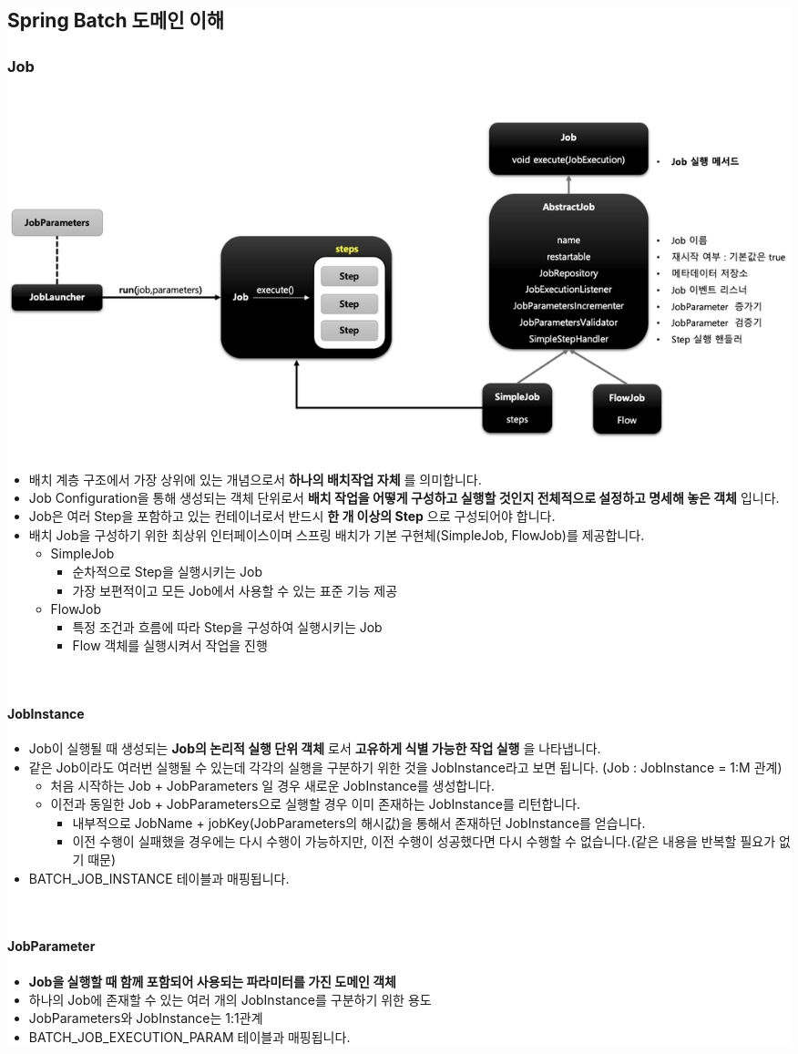 ## Spring Batch 도메인 이해

### Job
![그림5](./5.png)

+ 배치 계층 구조에서 가장 상위에 있는 개념으로서 __하나의 배치작업 자체__ 를 의미합니다.
+ Job Configuration을 통해 생성되는 객체 단위로서 __배치 작업을 어떻게 구성하고 실행할 것인지 전체적으로 설정하고 명세해 놓은 객체__ 입니다.
+ Job은 여러 Step을 포함하고 있는 컨테이너로서 반드시 __한 개 이상의 Step__ 으로 구성되어야 합니다.
+ 배치 Job을 구성하기 위한 최상위 인터페이스이며 스프링 배치가 기본 구현체(SimpleJob, FlowJob)를 제공합니다.
    - SimpleJob
        - 순차적으로 Step을 실행시키는 Job
        - 가장 보편적이고 모든 Job에서 사용할 수 있는 표준 기능 제공
    - FlowJob
        - 특정 조건과 흐름에 따라 Step을 구성하여 실행시키는 Job
        - Flow 객체를 실행시켜서 작업을 진행

<br>

#### JobInstance
+ Job이 실행될 때 생성되는 __Job의 논리적 실행 단위 객체__ 로서 __고유하게 식별 가능한 작업 실행__ 을 나타냅니다.
+ 같은 Job이라도 여러번 실행될 수 있는데 각각의 실행을 구분하기 위한 것을 JobInstance라고 보면 됩니다. (Job : JobInstance = 1:M 관계)
    - 처음 시작하는 Job + JobParameters 일 경우 새로운 JobInstance를 생성합니다.
    - 이전과 동일한 Job + JobParameters으로 실행할 경우 이미 존재하는 JobInstance를 리턴합니다.
        - 내부적으로 JobName + jobKey(JobParameters의 해시값)을 통해서 존재하던 JobInstance를 얻습니다.
        - 이전 수행이 실패했을 경우에는 다시 수행이 가능하지만, 이전 수행이 성공했다면 다시 수행할 수 없습니다.(같은 내용을 반복할 필요가 없기 때문)
+ BATCH_JOB_INSTANCE 테이블과 매핑됩니다.

<br>


#### JobParameter
+ __Job을 실행할 때 함께 포함되어 사용되는 파라미터를 가진 도메인 객체__
+ 하나의 Job에 존재할 수 있는 여러 개의 JobInstance를 구분하기 위한 용도
+ JobParameters와 JobInstance는 1:1관계
+ BATCH_JOB_EXECUTION_PARAM 테이블과 매핑됩니다.
